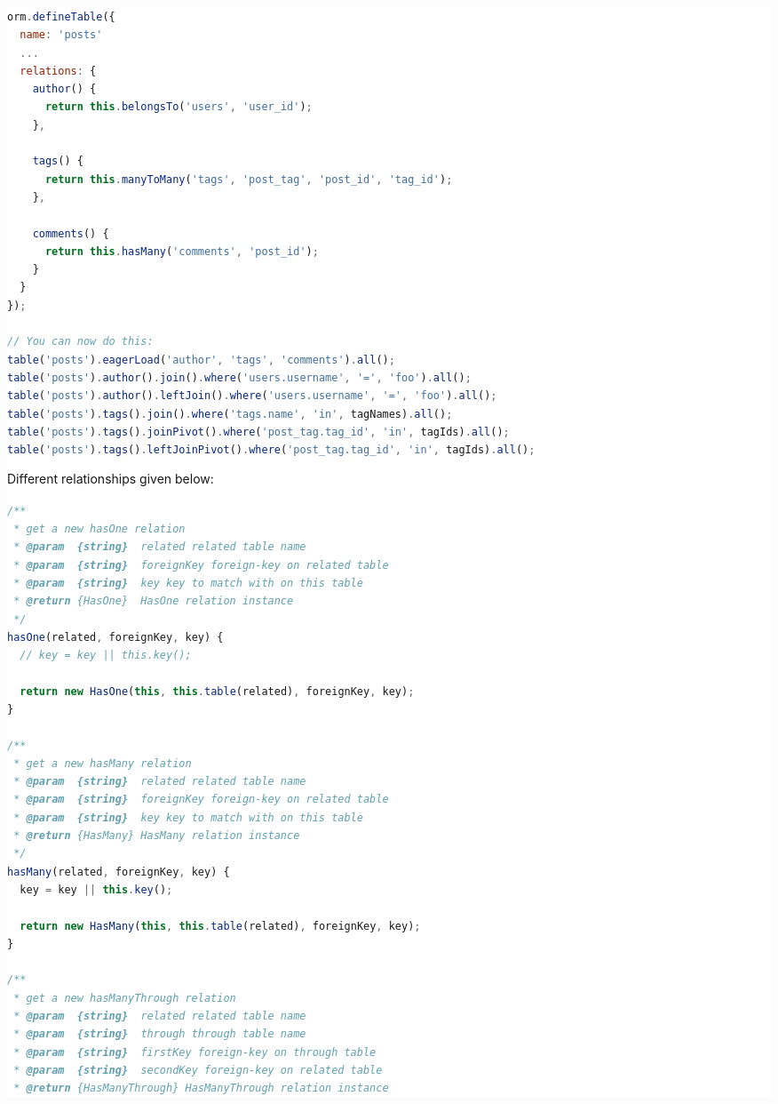 ```js
orm.defineTable({
  name: 'posts'
  ...
  relations: {
    author() {
      return this.belongsTo('users', 'user_id');
    },

    tags() {
      return this.manyToMany('tags', 'post_tag', 'post_id', 'tag_id');
    },

    comments() {
      return this.hasMany('comments', 'post_id');
    }
  }
});

// You can now do this:
table('posts').eagerLoad('author', 'tags', 'comments').all();
table('posts').author().join().where('users.username', '=', 'foo').all();
table('posts').author().leftJoin().where('users.username', '=', 'foo').all();
table('posts').tags().join().where('tags.name', 'in', tagNames).all();
table('posts').tags().joinPivot().where('post_tag.tag_id', 'in', tagIds).all();
table('posts').tags().leftJoinPivot().where('post_tag.tag_id', 'in', tagIds).all();

```

Different relationships given below:

```js
/**
 * get a new hasOne relation
 * @param  {string}  related related table name
 * @param  {string}  foreignKey foreign-key on related table
 * @param  {string}  key key to match with on this table
 * @return {HasOne}  HasOne relation instance
 */
hasOne(related, foreignKey, key) {
  // key = key || this.key();

  return new HasOne(this, this.table(related), foreignKey, key);
}

/**
 * get a new hasMany relation
 * @param  {string}  related related table name
 * @param  {string}  foreignKey foreign-key on related table
 * @param  {string}  key key to match with on this table
 * @return {HasMany} HasMany relation instance
 */
hasMany(related, foreignKey, key) {
  key = key || this.key();

  return new HasMany(this, this.table(related), foreignKey, key);
}

/**
 * get a new hasManyThrough relation
 * @param  {string}  related related table name
 * @param  {string}  through through table name
 * @param  {string}  firstKey foreign-key on through table
 * @param  {string}  secondKey foreign-key on related table
 * @return {HasManyThrough} HasManyThrough relation instance
```